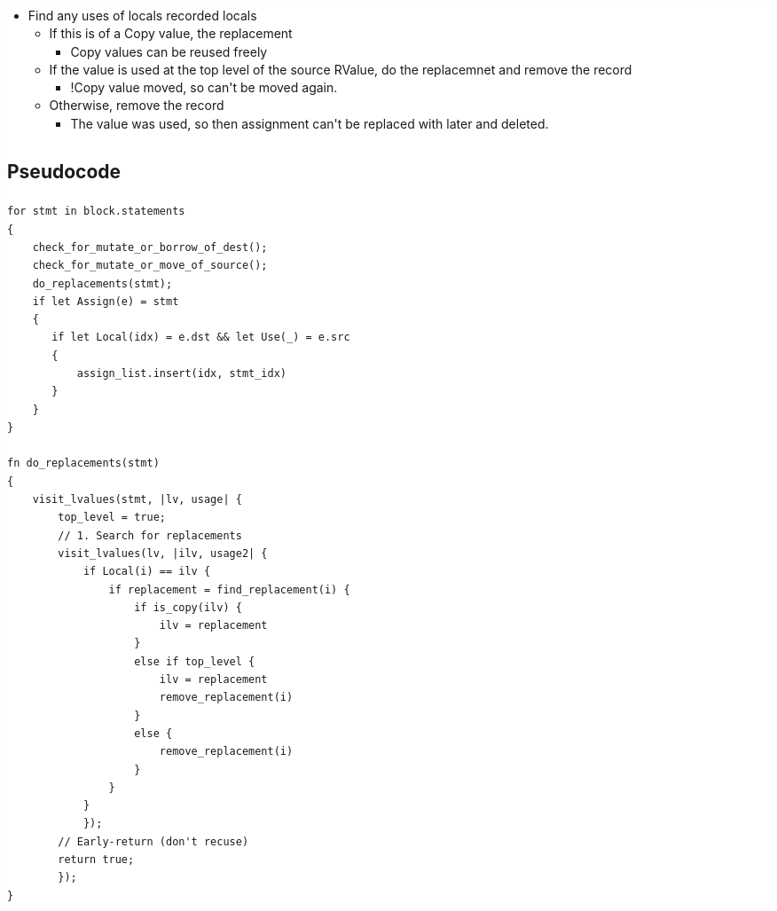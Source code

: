 - Find any uses of locals recorded locals
  - If this is of a Copy value, the replacement
    - Copy values can be reused freely
  - If the value is used at the top level of the source RValue, do the replacemnet and remove the record
    - !Copy value moved, so can't be moved again.
  - Otherwise, remove the record
    - The value was used, so then assignment can't be replaced with later and deleted.

Pseudocode
----------

```
for stmt in block.statements
{
    check_for_mutate_or_borrow_of_dest();
    check_for_mutate_or_move_of_source();
    do_replacements(stmt);
    if let Assign(e) = stmt
    {
       if let Local(idx) = e.dst && let Use(_) = e.src
       {
           assign_list.insert(idx, stmt_idx)
       }
    }
}

fn do_replacements(stmt)
{
    visit_lvalues(stmt, |lv, usage| {
        top_level = true;
        // 1. Search for replacements
        visit_lvalues(lv, |ilv, usage2| {
            if Local(i) == ilv {
                if replacement = find_replacement(i) {
                    if is_copy(ilv) {
                        ilv = replacement
                    }
                    else if top_level {
                        ilv = replacement
                        remove_replacement(i)
                    }
                    else {
                        remove_replacement(i)
                    }
                }
            }
            });
        // Early-return (don't recuse)
        return true;
        });
}
```
